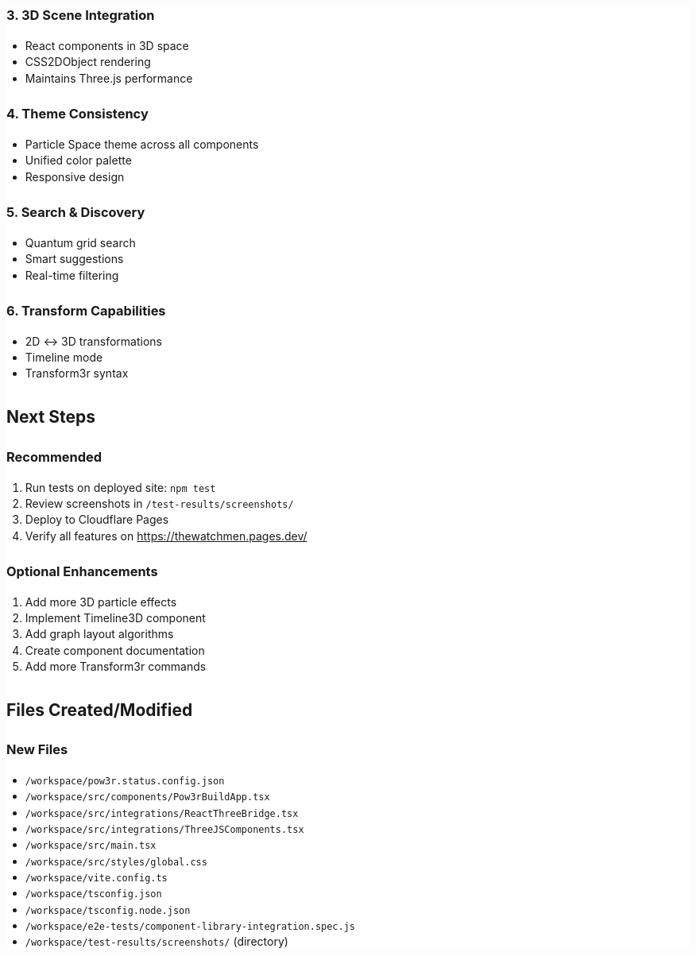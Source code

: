 ### 3. 3D Scene Integration
- React components in 3D space
- CSS2DObject rendering
- Maintains Three.js performance

### 4. Theme Consistency
- Particle Space theme across all components
- Unified color palette
- Responsive design

### 5. Search & Discovery
- Quantum grid search
- Smart suggestions
- Real-time filtering

### 6. Transform Capabilities
- 2D ↔ 3D transformations
- Timeline mode
- Transform3r syntax

## Next Steps

### Recommended
1. Run tests on deployed site: `npm test`
2. Review screenshots in `/test-results/screenshots/`
3. Deploy to Cloudflare Pages
4. Verify all features on https://thewatchmen.pages.dev/

### Optional Enhancements
1. Add more 3D particle effects
2. Implement Timeline3D component
3. Add graph layout algorithms
4. Create component documentation
5. Add more Transform3r commands

## Files Created/Modified

### New Files
- `/workspace/pow3r.status.config.json`
- `/workspace/src/components/Pow3rBuildApp.tsx`
- `/workspace/src/integrations/ReactThreeBridge.tsx`
- `/workspace/src/integrations/ThreeJSComponents.tsx`
- `/workspace/src/main.tsx`
- `/workspace/src/styles/global.css`
- `/workspace/vite.config.ts`
- `/workspace/tsconfig.json`
- `/workspace/tsconfig.node.json`
- `/workspace/e2e-tests/component-library-integration.spec.js`
- `/workspace/test-results/screenshots/` (directory)
